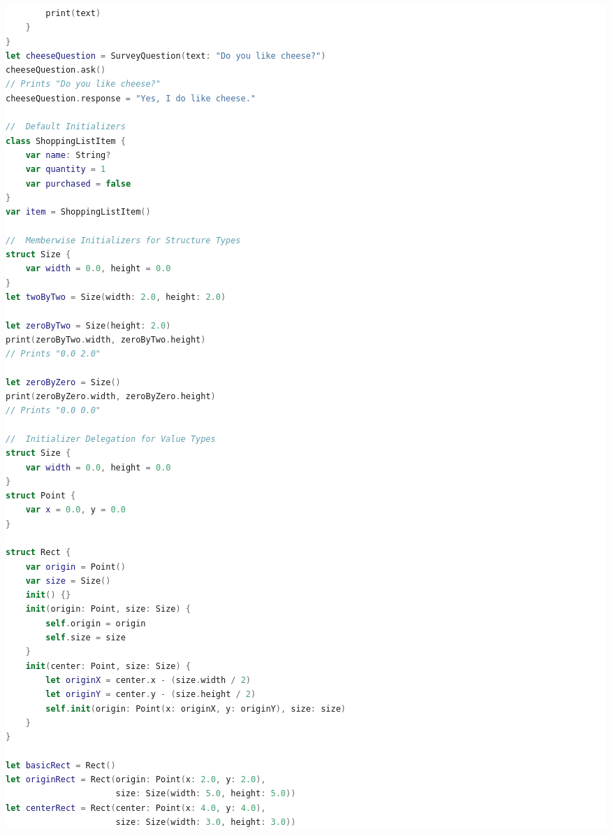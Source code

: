 ```swift
        print(text)
    }
}
let cheeseQuestion = SurveyQuestion(text: "Do you like cheese?")
cheeseQuestion.ask()
// Prints "Do you like cheese?"
cheeseQuestion.response = "Yes, I do like cheese."

//	Default Initializers
class ShoppingListItem {
    var name: String?
    var quantity = 1
    var purchased = false
}
var item = ShoppingListItem()

//	Memberwise Initializers for Structure Types
struct Size {
    var width = 0.0, height = 0.0
}
let twoByTwo = Size(width: 2.0, height: 2.0)

let zeroByTwo = Size(height: 2.0)
print(zeroByTwo.width, zeroByTwo.height)
// Prints "0.0 2.0"

let zeroByZero = Size()
print(zeroByZero.width, zeroByZero.height)
// Prints "0.0 0.0"

//	Initializer Delegation for Value Types
struct Size {
    var width = 0.0, height = 0.0
}
struct Point {
    var x = 0.0, y = 0.0
}

struct Rect {
    var origin = Point()
    var size = Size()
    init() {}
    init(origin: Point, size: Size) {
        self.origin = origin
        self.size = size
    }
    init(center: Point, size: Size) {
        let originX = center.x - (size.width / 2)
        let originY = center.y - (size.height / 2)
        self.init(origin: Point(x: originX, y: originY), size: size)
    }
}

let basicRect = Rect()
let originRect = Rect(origin: Point(x: 2.0, y: 2.0),
                      size: Size(width: 5.0, height: 5.0))
let centerRect = Rect(center: Point(x: 4.0, y: 4.0),
                      size: Size(width: 3.0, height: 3.0))
```
